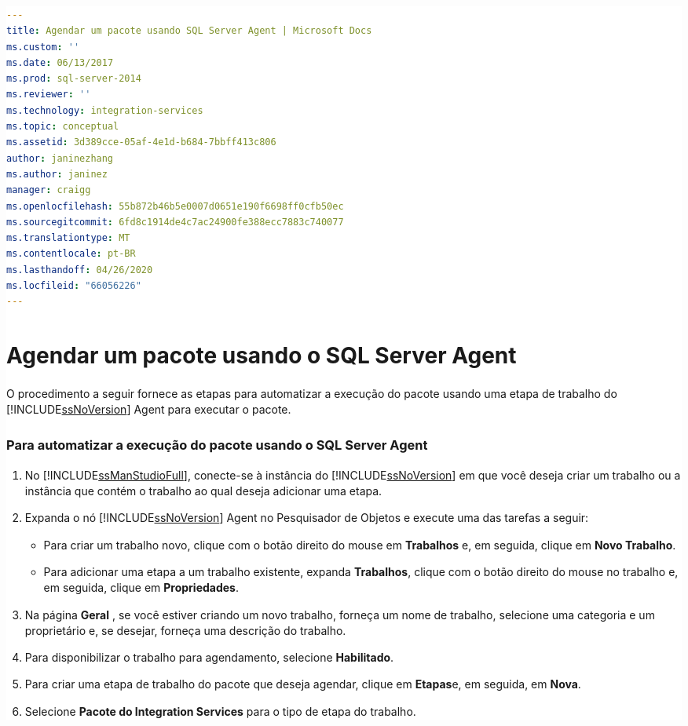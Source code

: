 ```yaml
---
title: Agendar um pacote usando SQL Server Agent | Microsoft Docs
ms.custom: ''
ms.date: 06/13/2017
ms.prod: sql-server-2014
ms.reviewer: ''
ms.technology: integration-services
ms.topic: conceptual
ms.assetid: 3d389cce-05af-4e1d-b684-7bbff413c806
author: janinezhang
ms.author: janinez
manager: craigg
ms.openlocfilehash: 55b872b46b5e0007d0651e190f6698ff0cfb50ec
ms.sourcegitcommit: 6fd8c1914de4c7ac24900fe388ecc7883c740077
ms.translationtype: MT
ms.contentlocale: pt-BR
ms.lasthandoff: 04/26/2020
ms.locfileid: "66056226"
---
```

# <a name="schedule-a-package-by-using-sql-server-agent"></a>Agendar um pacote usando o SQL Server Agent
  O procedimento a seguir fornece as etapas para automatizar a execução do pacote usando uma etapa de trabalho do [!INCLUDE[ssNoVersion](../includes/ssnoversion-md.md)] Agent para executar o pacote.  
  
### <a name="to-automate-package-execution-by-using-sql-server-agent"></a>Para automatizar a execução do pacote usando o SQL Server Agent  
  
1.  No [!INCLUDE[ssManStudioFull](../includes/ssmanstudiofull-md.md)], conecte-se à instância do [!INCLUDE[ssNoVersion](../includes/ssnoversion-md.md)] em que você deseja criar um trabalho ou a instância que contém o trabalho ao qual deseja adicionar uma etapa.  
  
2.  Expanda o nó [!INCLUDE[ssNoVersion](../includes/ssnoversion-md.md)] Agent no Pesquisador de Objetos e execute uma das tarefas a seguir:  
  
    -   Para criar um trabalho novo, clique com o botão direito do mouse em **Trabalhos** e, em seguida, clique em **Novo Trabalho**.  
  
    -   Para adicionar uma etapa a um trabalho existente, expanda **Trabalhos**, clique com o botão direito do mouse no trabalho e, em seguida, clique em **Propriedades**.  
  
3.  Na página **Geral** , se você estiver criando um novo trabalho, forneça um nome de trabalho, selecione uma categoria e um proprietário e, se desejar, forneça uma descrição do trabalho.  
  
4.  Para disponibilizar o trabalho para agendamento, selecione **Habilitado**.  
  
5.  Para criar uma etapa de trabalho do pacote que deseja agendar, clique em **Etapas**e, em seguida, em **Nova**.  
  
6.  Selecione **Pacote do Integration Services** para o tipo de etapa do trabalho.  
  